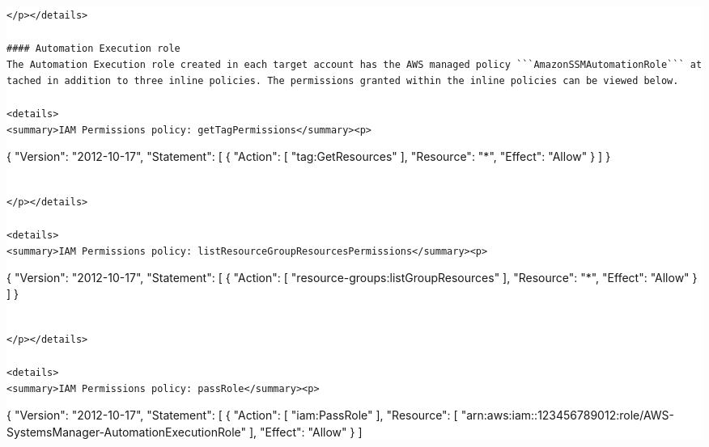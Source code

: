 ```
</p></details>

#### Automation Execution role
The Automation Execution role created in each target account has the AWS managed policy ```AmazonSSMAutomationRole``` attached in addition to three inline policies. The permissions granted within the inline policies can be viewed below.

<details>
<summary>IAM Permissions policy: getTagPermissions</summary><p>

```
{
    "Version": "2012-10-17",
    "Statement": [
        {
            "Action": [
                "tag:GetResources"
            ],
            "Resource": "*",
            "Effect": "Allow"
        }
    ]
}
```

</p></details>

<details>
<summary>IAM Permissions policy: listResourceGroupResourcesPermissions</summary><p>

```
{
    "Version": "2012-10-17",
    "Statement": [
        {
            "Action": [
                "resource-groups:listGroupResources"
            ],
            "Resource": "*",
            "Effect": "Allow"
        }
    ]
}
```

</p></details>

<details>
<summary>IAM Permissions policy: passRole</summary><p>

```
{
    "Version": "2012-10-17",
    "Statement": [
        {
            "Action": [
                "iam:PassRole"
            ],
            "Resource": [
                "arn:aws:iam::123456789012:role/AWS-SystemsManager-AutomationExecutionRole"
            ],
            "Effect": "Allow"
        }
    ]
